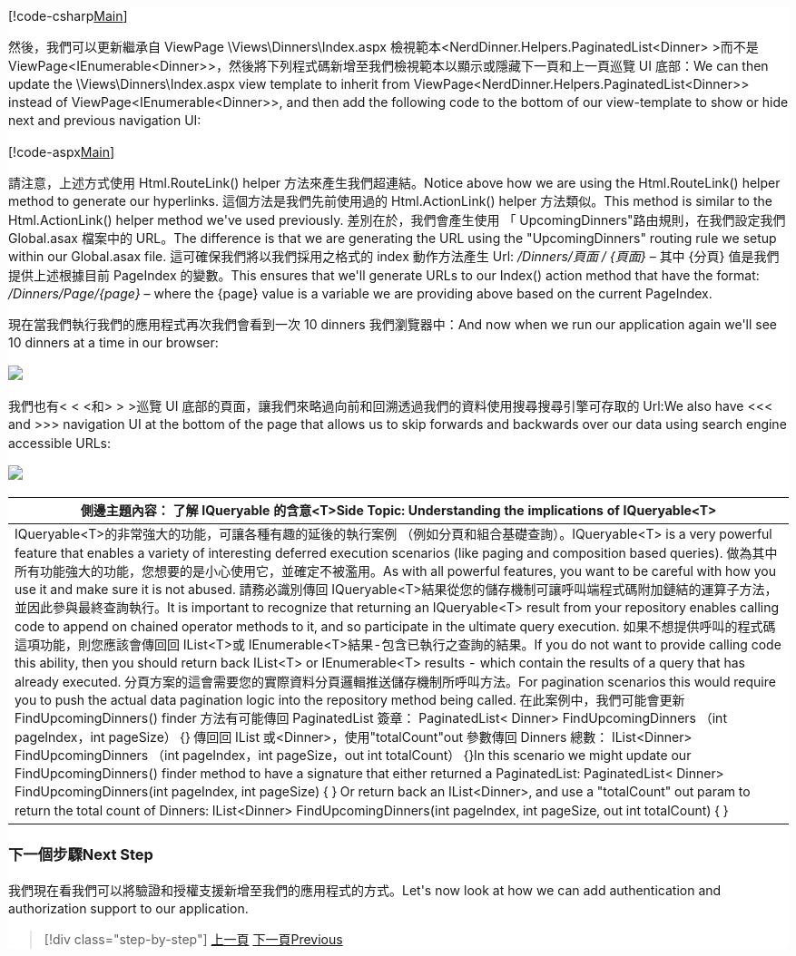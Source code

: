 [!code-csharp[Main](implement-efficient-data-paging/samples/sample8.cs)]

<span data-ttu-id="c05b5-165">然後，我們可以更新繼承自 ViewPage \Views\Dinners\Index.aspx 檢視範本&lt;NerdDinner.Helpers.PaginatedList&lt;Dinner&gt; &gt;而不是 ViewPage&lt;IEnumerable&lt;Dinner&gt;&gt;，然後將下列程式碼新增至我們檢視範本以顯示或隱藏下一頁和上一頁巡覽 UI 底部：</span><span class="sxs-lookup"><span data-stu-id="c05b5-165">We can then update the \Views\Dinners\Index.aspx view template to inherit from ViewPage&lt;NerdDinner.Helpers.PaginatedList&lt;Dinner&gt;&gt; instead of ViewPage&lt;IEnumerable&lt;Dinner&gt;&gt;, and then add the following code to the bottom of our view-template to show or hide next and previous navigation UI:</span></span>

[!code-aspx[Main](implement-efficient-data-paging/samples/sample9.aspx)]

<span data-ttu-id="c05b5-166">請注意，上述方式使用 Html.RouteLink() helper 方法來產生我們超連結。</span><span class="sxs-lookup"><span data-stu-id="c05b5-166">Notice above how we are using the Html.RouteLink() helper method to generate our hyperlinks.</span></span> <span data-ttu-id="c05b5-167">這個方法是我們先前使用過的 Html.ActionLink() helper 方法類似。</span><span class="sxs-lookup"><span data-stu-id="c05b5-167">This method is similar to the Html.ActionLink() helper method we've used previously.</span></span> <span data-ttu-id="c05b5-168">差別在於，我們會產生使用 「 UpcomingDinners"路由規則，在我們設定我們 Global.asax 檔案中的 URL。</span><span class="sxs-lookup"><span data-stu-id="c05b5-168">The difference is that we are generating the URL using the "UpcomingDinners" routing rule we setup within our Global.asax file.</span></span> <span data-ttu-id="c05b5-169">這可確保我們將以我們採用之格式的 index 動作方法產生 Url: */Dinners/頁面 / {頁面}* – 其中 {分頁} 值是我們提供上述根據目前 PageIndex 的變數。</span><span class="sxs-lookup"><span data-stu-id="c05b5-169">This ensures that we'll generate URLs to our Index() action method that have the format: */Dinners/Page/{page}* – where the {page} value is a variable we are providing above based on the current PageIndex.</span></span>

<span data-ttu-id="c05b5-170">現在當我們執行我們的應用程式再次我們會看到一次 10 dinners 我們瀏覽器中：</span><span class="sxs-lookup"><span data-stu-id="c05b5-170">And now when we run our application again we'll see 10 dinners at a time in our browser:</span></span>

![](implement-efficient-data-paging/_static/image5.png)

<span data-ttu-id="c05b5-171">我們也有&lt; &lt; &lt;和&gt; &gt; &gt;巡覽 UI 底部的頁面，讓我們來略過向前和回溯透過我們的資料使用搜尋搜尋引擎可存取的 Url:</span><span class="sxs-lookup"><span data-stu-id="c05b5-171">We also have &lt;&lt;&lt; and &gt;&gt;&gt; navigation UI at the bottom of the page that allows us to skip forwards and backwards over our data using search engine accessible URLs:</span></span>

![](implement-efficient-data-paging/_static/image6.png)

| <span data-ttu-id="c05b5-172">**側邊主題內容： 了解 IQueryable 的含意&lt;T&gt;**</span><span class="sxs-lookup"><span data-stu-id="c05b5-172">**Side Topic: Understanding the implications of IQueryable&lt;T&gt;**</span></span> |
| --- |
| <span data-ttu-id="c05b5-173">IQueryable&lt;T&gt;的非常強大的功能，可讓各種有趣的延後的執行案例 （例如分頁和組合基礎查詢）。</span><span class="sxs-lookup"><span data-stu-id="c05b5-173">IQueryable&lt;T&gt; is a very powerful feature that enables a variety of interesting deferred execution scenarios (like paging and composition based queries).</span></span> <span data-ttu-id="c05b5-174">做為其中所有功能強大的功能，您想要的是小心使用它，並確定不被濫用。</span><span class="sxs-lookup"><span data-stu-id="c05b5-174">As with all powerful features, you want to be careful with how you use it and make sure it is not abused.</span></span> <span data-ttu-id="c05b5-175">請務必識別傳回 IQueryable&lt;T&gt;結果從您的儲存機制可讓呼叫端程式碼附加鏈結的運算子方法，並因此參與最終查詢執行。</span><span class="sxs-lookup"><span data-stu-id="c05b5-175">It is important to recognize that returning an IQueryable&lt;T&gt; result from your repository enables calling code to append on chained operator methods to it, and so participate in the ultimate query execution.</span></span> <span data-ttu-id="c05b5-176">如果不想提供呼叫的程式碼這項功能，則您應該會傳回回 IList&lt;T&gt;或 IEnumerable&lt;T&gt;結果-包含已執行之查詢的結果。</span><span class="sxs-lookup"><span data-stu-id="c05b5-176">If you do not want to provide calling code this ability, then you should return back IList&lt;T&gt; or IEnumerable&lt;T&gt; results - which contain the results of a query that has already executed.</span></span> <span data-ttu-id="c05b5-177">分頁方案的這會需要您的實際資料分頁邏輯推送儲存機制所呼叫方法。</span><span class="sxs-lookup"><span data-stu-id="c05b5-177">For pagination scenarios this would require you to push the actual data pagination logic into the repository method being called.</span></span> <span data-ttu-id="c05b5-178">在此案例中，我們可能會更新 FindUpcomingDinners() finder 方法有可能傳回 PaginatedList 簽章： PaginatedList&lt; Dinner&gt; FindUpcomingDinners （int pageIndex，int pageSize） {} 傳回回 IList 或&lt;Dinner&gt;，使用"totalCount"out 參數傳回 Dinners 總數： IList&lt;Dinner&gt; FindUpcomingDinners （int pageIndex，int pageSize，out int totalCount） {}</span><span class="sxs-lookup"><span data-stu-id="c05b5-178">In this scenario we might update our FindUpcomingDinners() finder method to have a signature that either returned a PaginatedList: PaginatedList&lt; Dinner&gt; FindUpcomingDinners(int pageIndex, int pageSize) { } Or return back an IList&lt;Dinner&gt;, and use a "totalCount" out param to return the total count of Dinners: IList&lt;Dinner&gt; FindUpcomingDinners(int pageIndex, int pageSize, out int totalCount) { }</span></span> |

### <a name="next-step"></a><span data-ttu-id="c05b5-179">下一個步驟</span><span class="sxs-lookup"><span data-stu-id="c05b5-179">Next Step</span></span>

<span data-ttu-id="c05b5-180">我們現在看我們可以將驗證和授權支援新增至我們的應用程式的方式。</span><span class="sxs-lookup"><span data-stu-id="c05b5-180">Let's now look at how we can add authentication and authorization support to our application.</span></span>

>[!div class="step-by-step"]
<span data-ttu-id="c05b5-181">[上一頁](re-use-ui-using-master-pages-and-partials.md)
[下一頁](secure-applications-using-authentication-and-authorization.md)</span><span class="sxs-lookup"><span data-stu-id="c05b5-181">[Previous](re-use-ui-using-master-pages-and-partials.md)